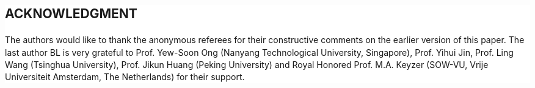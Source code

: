 ## ACKNOWLEDGMENT

The authors would like to thank the anonymous referees for their constructive comments on the earlier version of this paper. The last author BL is very grateful to Prof. Yew-Soon Ong (Nanyang Technological University, Singapore), Prof. Yihui Jin, Prof. Ling Wang (Tsinghua University), Prof. Jikun Huang (Peking University) and Royal Honored Prof. M.A. Keyzer (SOW-VU, Vrije Universiteit Amsterdam, The Netherlands) for their support.
